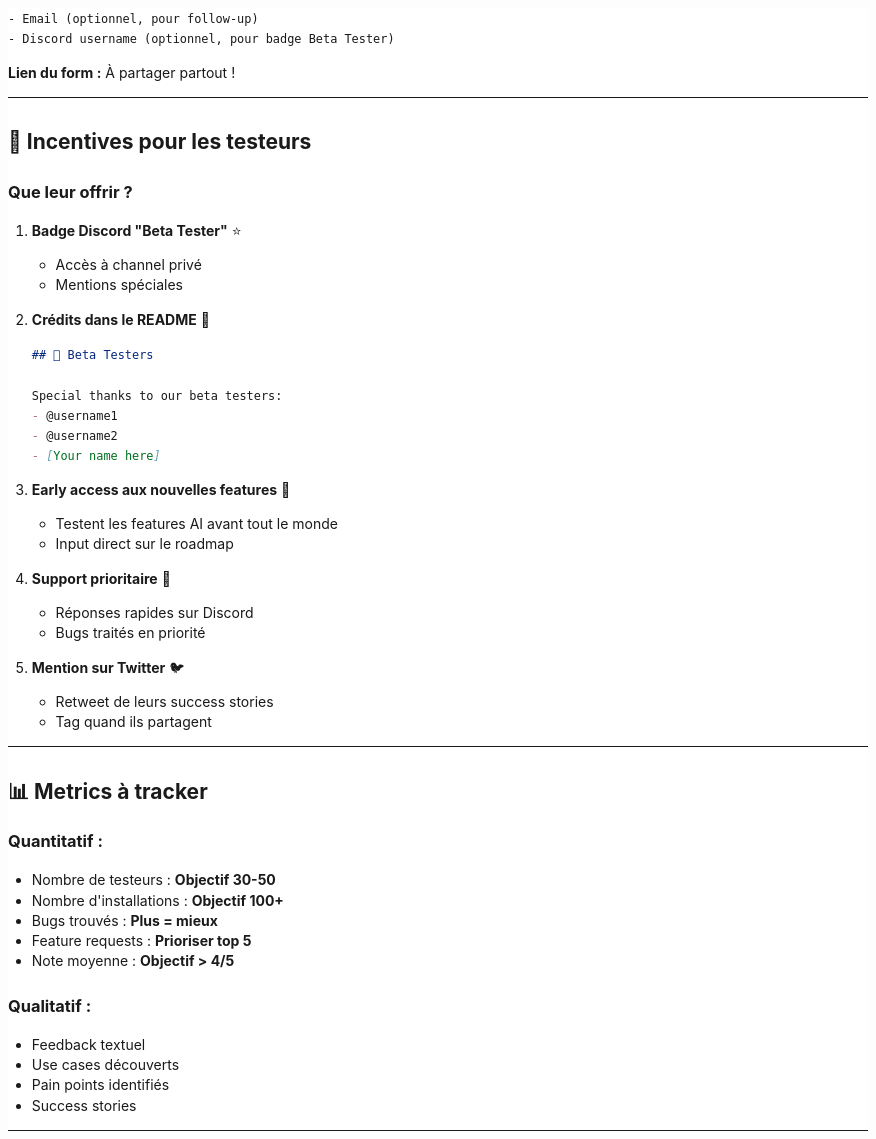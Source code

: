 ```
- Email (optionnel, pour follow-up)
- Discord username (optionnel, pour badge Beta Tester)
```

**Lien du form :** À partager partout !

---

## 🎁 Incentives pour les testeurs

### Que leur offrir ?

1. **Badge Discord "Beta Tester"** ⭐
   - Accès à channel privé
   - Mentions spéciales

2. **Crédits dans le README** 📜
   ```markdown
   ## 🙏 Beta Testers

   Special thanks to our beta testers:
   - @username1
   - @username2
   - [Your name here]
   ```

3. **Early access aux nouvelles features** 🚀
   - Testent les features AI avant tout le monde
   - Input direct sur le roadmap

4. **Support prioritaire** 💬
   - Réponses rapides sur Discord
   - Bugs traités en priorité

5. **Mention sur Twitter** 🐦
   - Retweet de leurs success stories
   - Tag quand ils partagent

---

## 📊 Metrics à tracker

### Quantitatif :
- Nombre de testeurs : **Objectif 30-50**
- Nombre d'installations : **Objectif 100+**
- Bugs trouvés : **Plus = mieux**
- Feature requests : **Prioriser top 5**
- Note moyenne : **Objectif > 4/5**

### Qualitatif :
- Feedback textuel
- Use cases découverts
- Pain points identifiés
- Success stories

---
